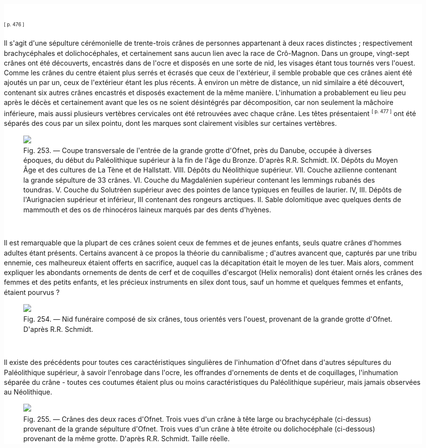 <br style="clear:both;"/>

<span id="p476"><sup><small>[ p. 476 ]</small></sup></span>

Il s'agit d'une sépulture cérémonielle de trente-trois crânes de personnes appartenant à deux races distinctes ; respectivement brachycéphales et dolichocéphales, et certainement sans aucun lien avec la race de Crô-Magnon. Dans un groupe, vingt-sept crânes ont été découverts, encastrés dans de l'ocre et disposés en une sorte de nid, les visages étant tous tournés vers l'ouest. Comme les crânes du centre étaient plus serrés et écrasés que ceux de l'extérieur, il semble probable que ces crânes aient été ajoutés un par un, ceux de l'extérieur étant les plus récents. À environ un mètre de distance, un nid similaire a été découvert, contenant six autres crânes encastrés et disposés exactement de la même manière. L'inhumation a probablement eu lieu peu après le décès et certainement avant que les os ne soient désintégrés par décomposition, car non seulement la mâchoire inférieure, mais aussi plusieurs vertèbres cervicales ont été retrouvées avec chaque crâne. Les têtes présentaient <span id="p477"><sup><small>[ p. 477 ]</small></sup></span> ont été séparés des cous par un silex pointu, dont les marques sont clairement visibles sur certaines vertèbres.

<figure id="Figure_253" class="image urantiapedia image-style-align-center">
<img src="/image/book/Henry_Fairfield_Osborn/Men_of_the_Old_Stone_Age/Figure_253.jpg">
<figcaption>Fig. 253. — Coupe transversale de l'entrée de la grande grotte d'Ofnet, près du Danube, occupée à diverses époques, du début du Paléolithique supérieur à la fin de l'âge du Bronze. D'après R.R. Schmidt. IX. Dépôts du Moyen Âge et des cultures de La Tène et de Hallstatt. VIII. Dépôts du Néolithique supérieur. VII. Couche azilienne contenant la grande sépulture de 33 crânes. VI. Couche du Magdalénien supérieur contenant les lemmings rubanés des toundras. V. Couche du Solutréen supérieur avec des pointes de lance typiques en feuilles de laurier. IV, III. Dépôts de l'Aurignacien supérieur et inférieur, III contenant des rongeurs arctiques. II. Sable dolomitique avec quelques dents de mammouth et des os de rhinocéros laineux marqués par des dents d'hyènes. </figcaption>
</figure>

<br style="clear:both;"/>

Il est remarquable que la plupart de ces crânes soient ceux de femmes et de jeunes enfants, seuls quatre crânes d'hommes adultes étant présents. Certains avancent à ce propos la théorie du cannibalisme ; d'autres avancent que, capturés par une tribu ennemie, ces malheureux étaient offerts en sacrifice, auquel cas la décapitation était le moyen de les tuer. Mais alors, comment expliquer les abondants ornements de dents de cerf et de coquilles d'escargot (Helix nemoralis) dont étaient ornés les crânes des femmes et des petits enfants, et les précieux instruments en silex dont tous, sauf un homme et quelques femmes et enfants, étaient pourvus ?

<figure id="Figure_254" class="image urantiapedia image-style-align-center">
<img src="/image/book/Henry_Fairfield_Osborn/Men_of_the_Old_Stone_Age/Figure_254.jpg">
<figcaption>Fig. 254. — Nid funéraire composé de six crânes, tous orientés vers l'ouest, provenant de la grande grotte d'Ofnet. D'après R.R. Schmidt. </figcaption>
</figure>

<br style="clear:both;"/>

Il existe des précédents pour toutes ces caractéristiques singulières de l'inhumation d'Ofnet dans d'autres sépultures du Paléolithique supérieur, à savoir l'enrobage dans l'ocre, les offrandes d'ornements de dents et de coquillages, l'inhumation séparée du crâne - toutes ces coutumes étaient plus ou moins caractéristiques du Paléolithique supérieur, mais jamais observées au Néolithique.

<figure id="Figure_255" class="image urantiapedia image-style-align-center">
<img src="/image/book/Henry_Fairfield_Osborn/Men_of_the_Old_Stone_Age/Figure_255.jpg">
<figcaption>Fig. 255. — Crânes des deux races d'Ofnet. Trois vues d'un crâne à tête large ou brachycéphale (ci-dessus) provenant de la grande sépulture d'Ofnet. Trois vues d'un crâne à tête étroite ou dolichocéphale (ci-dessous) provenant de la même grotte. D'après R.R. Schmidt. Taille réelle.
</figure>
